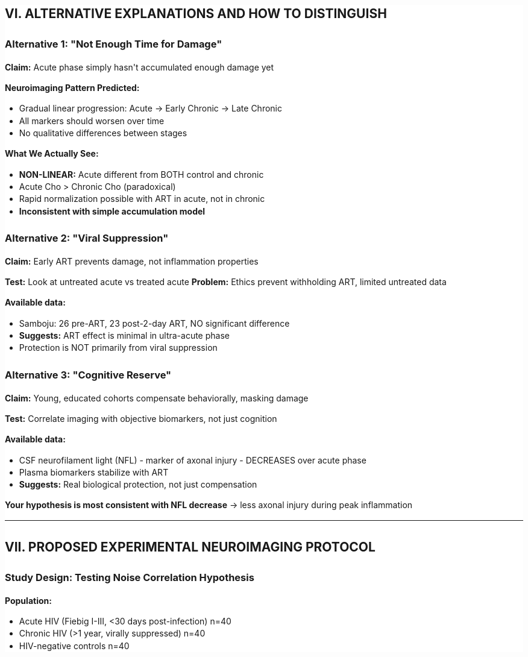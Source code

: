 ## VI. ALTERNATIVE EXPLANATIONS AND HOW TO DISTINGUISH

### Alternative 1: "Not Enough Time for Damage"

**Claim:** Acute phase simply hasn't accumulated enough damage yet

**Neuroimaging Pattern Predicted:**
- Gradual linear progression: Acute → Early Chronic → Late Chronic
- All markers should worsen over time
- No qualitative differences between stages

**What We Actually See:**
- **NON-LINEAR:** Acute different from BOTH control and chronic
- Acute Cho > Chronic Cho (paradoxical)
- Rapid normalization possible with ART in acute, not in chronic
- **Inconsistent with simple accumulation model**

### Alternative 2: "Viral Suppression" 

**Claim:** Early ART prevents damage, not inflammation properties

**Test:** Look at untreated acute vs treated acute
**Problem:** Ethics prevent withholding ART, limited untreated data

**Available data:**
- Samboju: 26 pre-ART, 23 post-2-day ART, NO significant difference
- **Suggests:** ART effect is minimal in ultra-acute phase
- Protection is NOT primarily from viral suppression

### Alternative 3: "Cognitive Reserve"

**Claim:** Young, educated cohorts compensate behaviorally, masking damage

**Test:** Correlate imaging with objective biomarkers, not just cognition

**Available data:**
- CSF neurofilament light (NFL) - marker of axonal injury - DECREASES over acute phase
- Plasma biomarkers stabilize with ART
- **Suggests:** Real biological protection, not just compensation

**Your hypothesis is most consistent with NFL decrease** → less axonal injury during peak inflammation

---

## VII. PROPOSED EXPERIMENTAL NEUROIMAGING PROTOCOL

### Study Design: Testing Noise Correlation Hypothesis

**Population:**
- Acute HIV (Fiebig I-III, <30 days post-infection) n=40
- Chronic HIV (>1 year, virally suppressed) n=40  
- HIV-negative controls n=40
